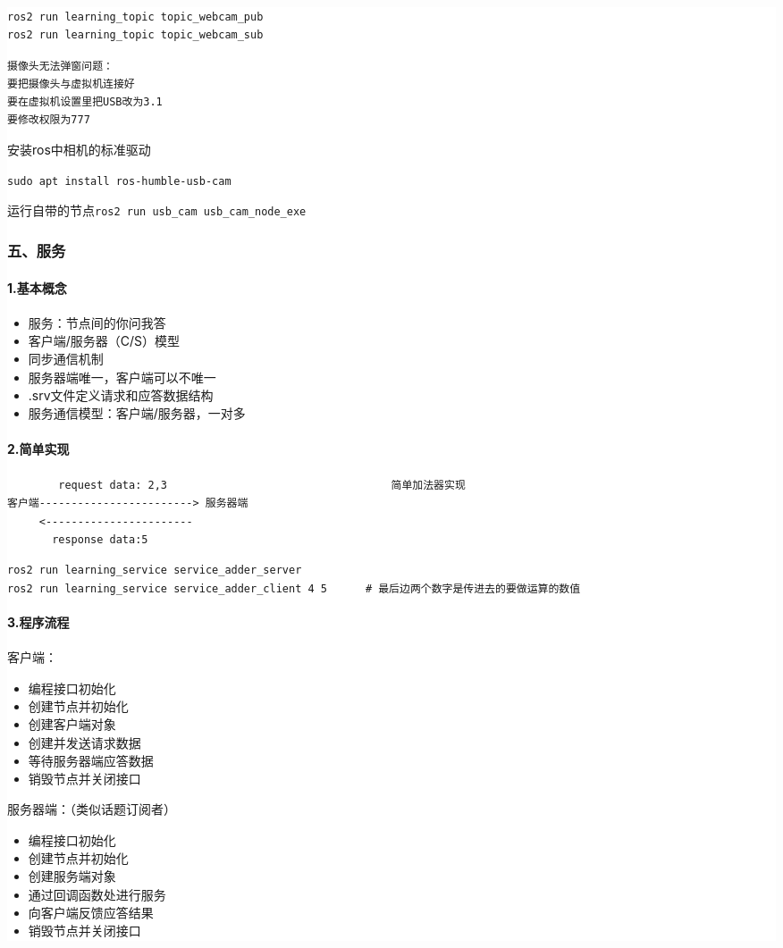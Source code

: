 ```
ros2 run learning_topic topic_webcam_pub
ros2 run learning_topic topic_webcam_sub
```

```
摄像头无法弹窗问题：
要把摄像头与虚拟机连接好
要在虚拟机设置里把USB改为3.1
要修改权限为777
```

安装ros中相机的标准驱动

`sudo apt install ros-humble-usb-cam`

运行自带的节点`ros2 run usb_cam usb_cam_node_exe`

### 五、服务

#### 1.基本概念

* 服务：节点间的你问我答
* 客户端/服务器（C/S）模型
* 同步通信机制
* 服务器端唯一，客户端可以不唯一
* .srv文件定义请求和应答数据结构
* 服务通信模型：客户端/服务器，一对多

#### 2.简单实现

```
		request data: 2,3	                                简单加法器实现
客户端------------------------> 服务器端
     <-----------------------
       response data:5

```

```
ros2 run learning_service service_adder_server
ros2 run learning_service service_adder_client 4 5      # 最后边两个数字是传进去的要做运算的数值
```

#### 3.程序流程

客户端：

* 编程接口初始化
* 创建节点并初始化
* 创建客户端对象
* 创建并发送请求数据
* 等待服务器端应答数据
* 销毁节点并关闭接口

服务器端：（类似话题订阅者）

* 编程接口初始化
* 创建节点并初始化
* 创建服务端对象
* 通过回调函数处进行服务
* 向客户端反馈应答结果
* 销毁节点并关闭接口
